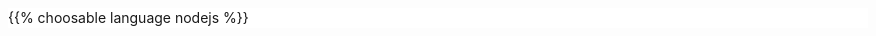 {{% choosable language nodejs %}}
<dl class="resources-properties"><dt class="property-required"
            title="Required">
